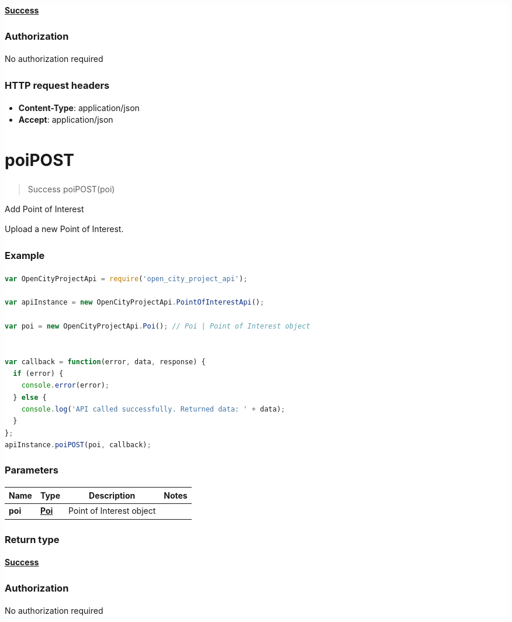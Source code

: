 [**Success**](Success.md)

### Authorization

No authorization required

### HTTP request headers

 - **Content-Type**: application/json
 - **Accept**: application/json

<a name="poiPOST"></a>
# **poiPOST**
> Success poiPOST(poi)

Add Point of Interest

Upload a new Point of Interest. 

### Example
```javascript
var OpenCityProjectApi = require('open_city_project_api');

var apiInstance = new OpenCityProjectApi.PointOfInterestApi();

var poi = new OpenCityProjectApi.Poi(); // Poi | Point of Interest object


var callback = function(error, data, response) {
  if (error) {
    console.error(error);
  } else {
    console.log('API called successfully. Returned data: ' + data);
  }
};
apiInstance.poiPOST(poi, callback);
```

### Parameters

Name | Type | Description  | Notes
------------- | ------------- | ------------- | -------------
 **poi** | [**Poi**](Poi.md)| Point of Interest object | 

### Return type

[**Success**](Success.md)

### Authorization

No authorization required
